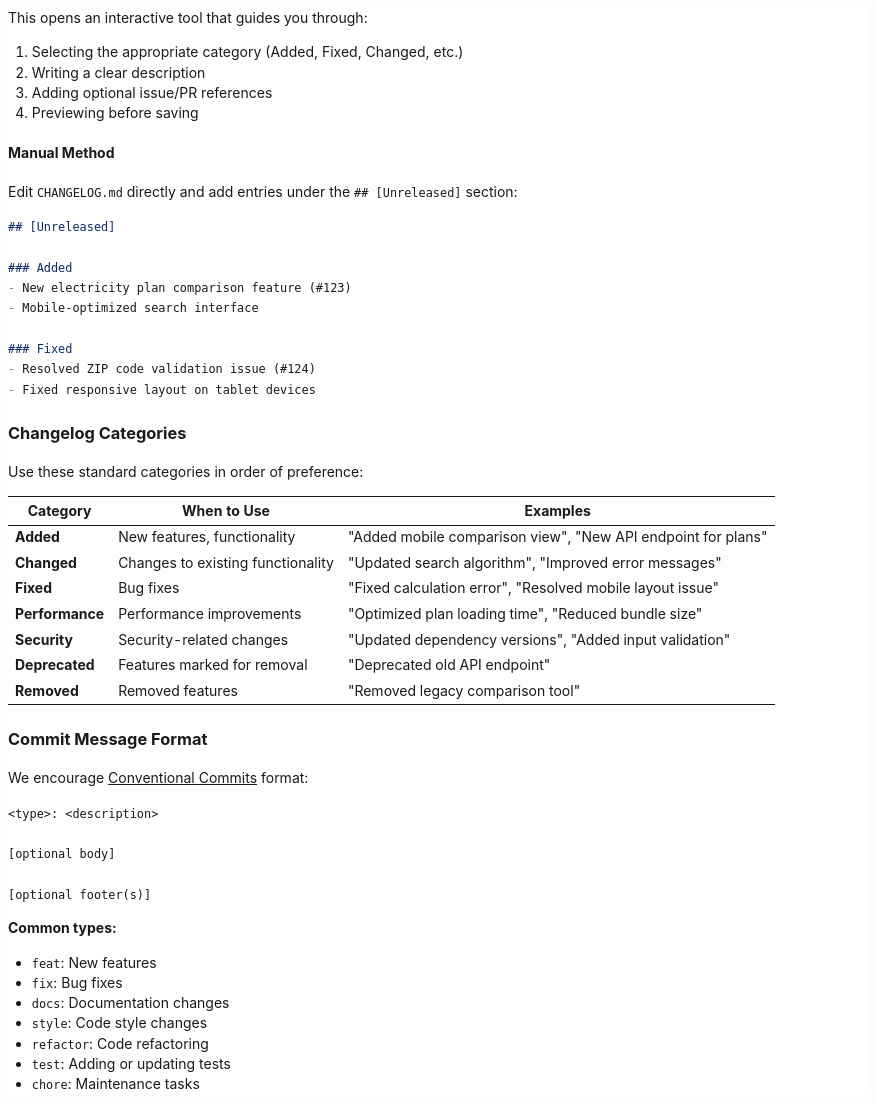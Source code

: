 This opens an interactive tool that guides you through:
1. Selecting the appropriate category (Added, Fixed, Changed, etc.)
2. Writing a clear description
3. Adding optional issue/PR references
4. Previewing before saving

#### Manual Method

Edit `CHANGELOG.md` directly and add entries under the `## [Unreleased]` section:

```markdown
## [Unreleased]

### Added
- New electricity plan comparison feature (#123)
- Mobile-optimized search interface

### Fixed
- Resolved ZIP code validation issue (#124)
- Fixed responsive layout on tablet devices
```

### Changelog Categories

Use these standard categories in order of preference:

| Category | When to Use | Examples |
|----------|-------------|----------|
| **Added** | New features, functionality | "Added mobile comparison view", "New API endpoint for plans" |
| **Changed** | Changes to existing functionality | "Updated search algorithm", "Improved error messages" |
| **Fixed** | Bug fixes | "Fixed calculation error", "Resolved mobile layout issue" |
| **Performance** | Performance improvements | "Optimized plan loading time", "Reduced bundle size" |
| **Security** | Security-related changes | "Updated dependency versions", "Added input validation" |
| **Deprecated** | Features marked for removal | "Deprecated old API endpoint" |
| **Removed** | Removed features | "Removed legacy comparison tool" |

### Commit Message Format

We encourage [Conventional Commits](https://www.conventionalcommits.org/) format:

```
<type>: <description>

[optional body]

[optional footer(s)]
```

**Common types:**
- `feat`: New features
- `fix`: Bug fixes
- `docs`: Documentation changes
- `style`: Code style changes
- `refactor`: Code refactoring
- `test`: Adding or updating tests
- `chore`: Maintenance tasks
